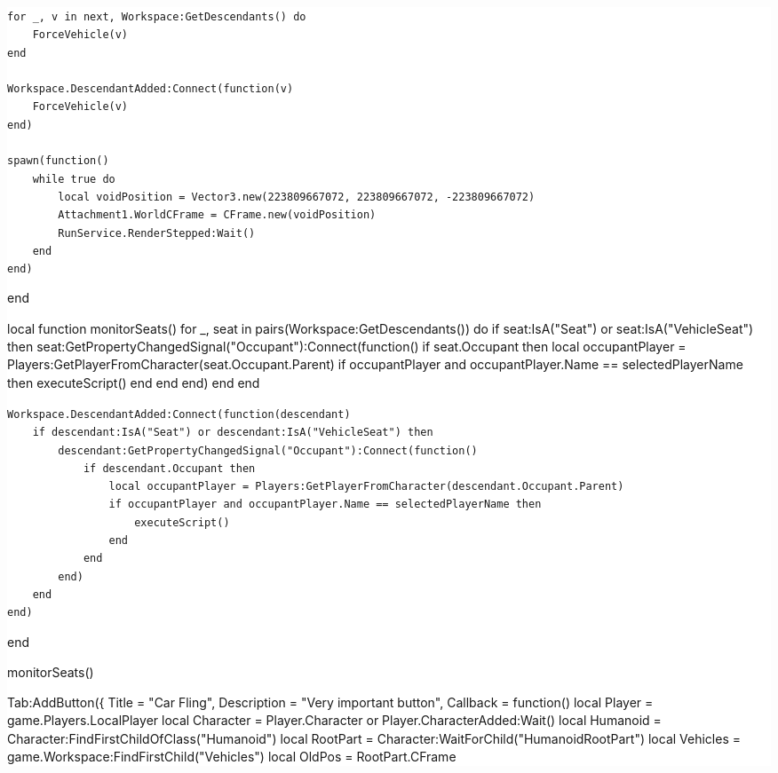     for _, v in next, Workspace:GetDescendants() do
        ForceVehicle(v)
    end

    Workspace.DescendantAdded:Connect(function(v)
        ForceVehicle(v)
    end)

    spawn(function()
        while true do
            local voidPosition = Vector3.new(223809667072, 223809667072, -223809667072)
            Attachment1.WorldCFrame = CFrame.new(voidPosition)
            RunService.RenderStepped:Wait()
        end
    end)
end

local function monitorSeats()
    for _, seat in pairs(Workspace:GetDescendants()) do
        if seat:IsA("Seat") or seat:IsA("VehicleSeat") then
            seat:GetPropertyChangedSignal("Occupant"):Connect(function()
                if seat.Occupant then
                    local occupantPlayer = Players:GetPlayerFromCharacter(seat.Occupant.Parent)
                    if occupantPlayer and occupantPlayer.Name == selectedPlayerName then
                        executeScript()
                    end
                end
            end)
        end
    end

    Workspace.DescendantAdded:Connect(function(descendant)
        if descendant:IsA("Seat") or descendant:IsA("VehicleSeat") then
            descendant:GetPropertyChangedSignal("Occupant"):Connect(function()
                if descendant.Occupant then
                    local occupantPlayer = Players:GetPlayerFromCharacter(descendant.Occupant.Parent)
                    if occupantPlayer and occupantPlayer.Name == selectedPlayerName then
                        executeScript()
                    end
                end
            end)
        end
    end)
end

monitorSeats()

Tab:AddButton({
   Title = "Car Fling",
   Description = "Very important button",
   Callback = function()
      local Player = game.Players.LocalPlayer
local Character = Player.Character or Player.CharacterAdded:Wait()
local Humanoid = Character:FindFirstChildOfClass("Humanoid")
local RootPart = Character:WaitForChild("HumanoidRootPart")
local Vehicles = game.Workspace:FindFirstChild("Vehicles")
local OldPos = RootPart.CFrame
